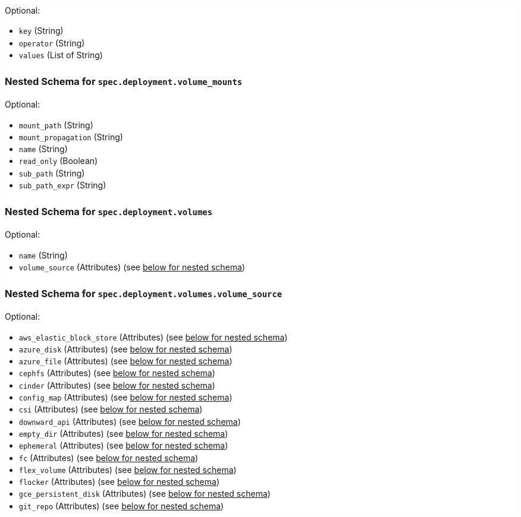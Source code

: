 Optional:

- `key` (String)
- `operator` (String)
- `values` (List of String)




<a id="nestedatt--spec--deployment--volume_mounts"></a>
### Nested Schema for `spec.deployment.volume_mounts`

Optional:

- `mount_path` (String)
- `mount_propagation` (String)
- `name` (String)
- `read_only` (Boolean)
- `sub_path` (String)
- `sub_path_expr` (String)


<a id="nestedatt--spec--deployment--volumes"></a>
### Nested Schema for `spec.deployment.volumes`

Optional:

- `name` (String)
- `volume_source` (Attributes) (see [below for nested schema](#nestedatt--spec--deployment--volumes--volume_source))

<a id="nestedatt--spec--deployment--volumes--volume_source"></a>
### Nested Schema for `spec.deployment.volumes.volume_source`

Optional:

- `aws_elastic_block_store` (Attributes) (see [below for nested schema](#nestedatt--spec--deployment--volumes--volume_source--aws_elastic_block_store))
- `azure_disk` (Attributes) (see [below for nested schema](#nestedatt--spec--deployment--volumes--volume_source--azure_disk))
- `azure_file` (Attributes) (see [below for nested schema](#nestedatt--spec--deployment--volumes--volume_source--azure_file))
- `cephfs` (Attributes) (see [below for nested schema](#nestedatt--spec--deployment--volumes--volume_source--cephfs))
- `cinder` (Attributes) (see [below for nested schema](#nestedatt--spec--deployment--volumes--volume_source--cinder))
- `config_map` (Attributes) (see [below for nested schema](#nestedatt--spec--deployment--volumes--volume_source--config_map))
- `csi` (Attributes) (see [below for nested schema](#nestedatt--spec--deployment--volumes--volume_source--csi))
- `downward_api` (Attributes) (see [below for nested schema](#nestedatt--spec--deployment--volumes--volume_source--downward_api))
- `empty_dir` (Attributes) (see [below for nested schema](#nestedatt--spec--deployment--volumes--volume_source--empty_dir))
- `ephemeral` (Attributes) (see [below for nested schema](#nestedatt--spec--deployment--volumes--volume_source--ephemeral))
- `fc` (Attributes) (see [below for nested schema](#nestedatt--spec--deployment--volumes--volume_source--fc))
- `flex_volume` (Attributes) (see [below for nested schema](#nestedatt--spec--deployment--volumes--volume_source--flex_volume))
- `flocker` (Attributes) (see [below for nested schema](#nestedatt--spec--deployment--volumes--volume_source--flocker))
- `gce_persistent_disk` (Attributes) (see [below for nested schema](#nestedatt--spec--deployment--volumes--volume_source--gce_persistent_disk))
- `git_repo` (Attributes) (see [below for nested schema](#nestedatt--spec--deployment--volumes--volume_source--git_repo))